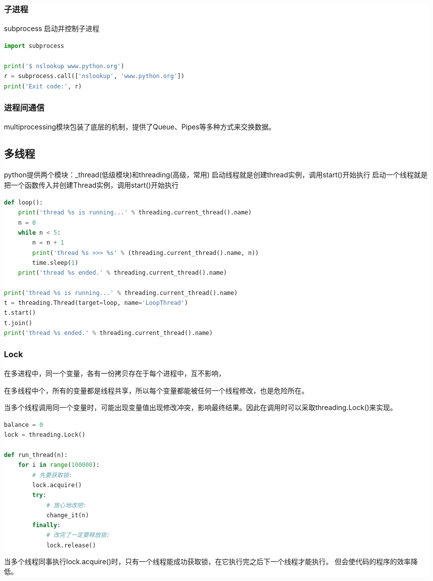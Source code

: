 ### 子进程
subprocess 启动并控制子进程
``` python
import subprocess

print('$ nslookup www.python.org')
r = subprocess.call(['nslookup', 'www.python.org'])
print('Exit code:', r)
```
### 进程间通信
multiprocessing模块包装了底层的机制，提供了Queue、Pipes等多种方式来交换数据。

## 多线程
python提供两个模块：_thread(低级模块)和threading(高级，常用)
启动线程就是创建thread实例，调用start()开始执行
启动一个线程就是把一个函数传入并创建Thread实例，调用start()开始执行
``` python 
def loop():
    print('thread %s is running...' % threading.current_thread().name)
    n = 0
    while n < 5:
        n = n + 1
        print('thread %s >>> %s' % (threading.current_thread().name, n))
        time.sleep(1)
    print('thread %s ended.' % threading.current_thread().name)

print('thread %s is running...' % threading.current_thread().name)
t = threading.Thread(target=loop, name='LoopThread')
t.start()
t.join()
print('thread %s ended.' % threading.current_thread().name)
```

### Lock
在多进程中，同一个变量，各有一份拷贝存在于每个进程中，互不影响，

在多线程中个，所有的变量都是线程共享，所以每个变量都能被任何一个线程修改，也是危险所在。

当多个线程调用同一个变量时，可能出现变量值出现修改冲突，影响最终结果。因此在调用时可以采取threading.Lock()来实现。
``` python
balance = 0
lock = threading.Lock()

def run_thread(n):
    for i in range(100000):
        # 先要获取锁:
        lock.acquire()
        try:
            # 放心地改吧:
            change_it(n)
        finally:
            # 改完了一定要释放锁:
            lock.release()
```
当多个线程同事执行lock.acquire()时，只有一个线程能成功获取锁，在它执行完之后下一个线程才能执行。
但会使代码的程序的效率降低。
